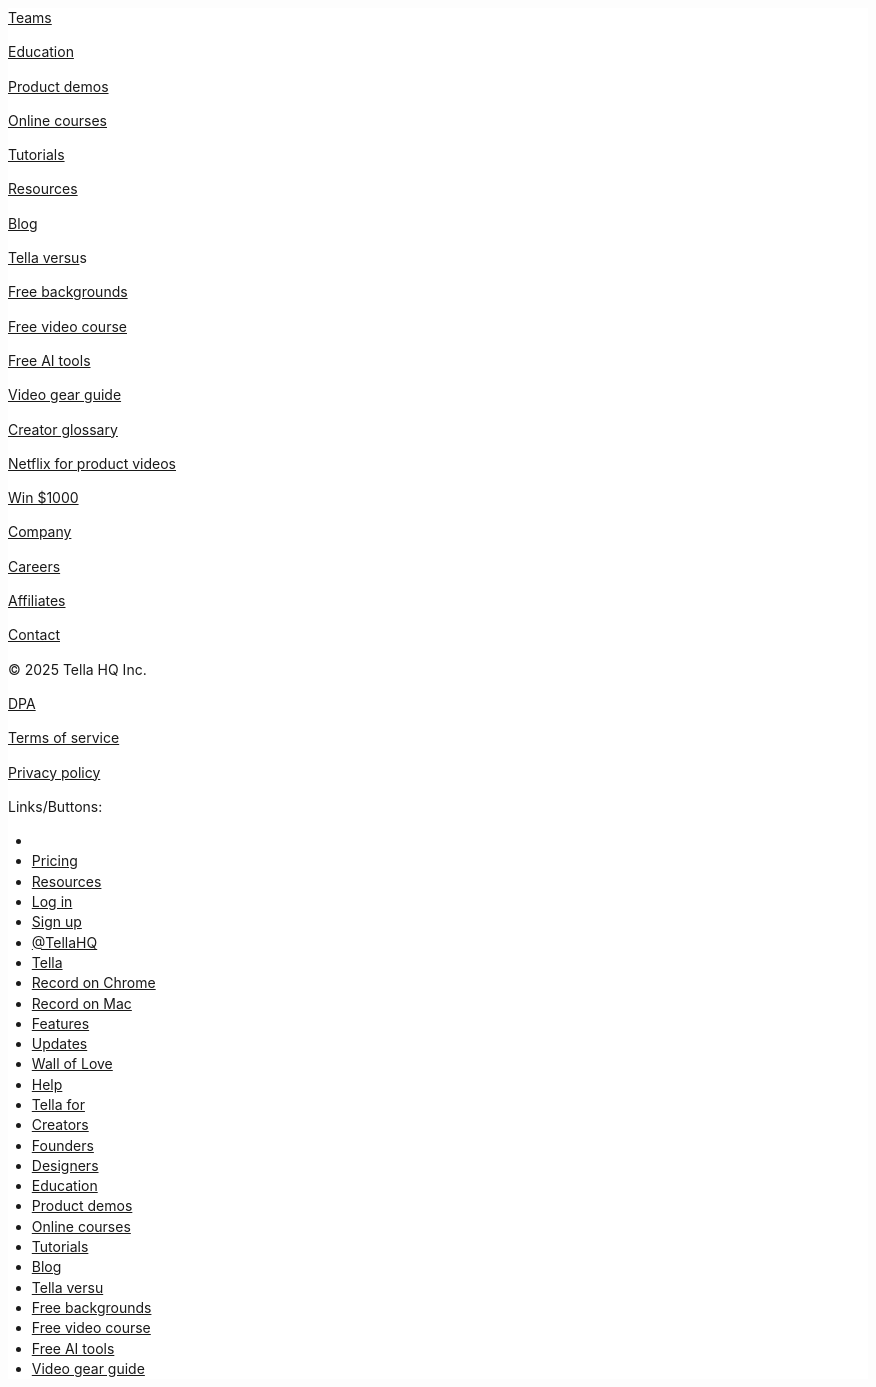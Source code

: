 [Teams](https://www.tella.com/)

[Education](https://www.tella.com/for-education)

[Product demos](https://www.tella.com/create/product-demo)

[Online courses](https://www.tella.com/create/create-online-course)

[Tutorials](https://www.tella.com/create/tutorial-video)

[Resources](https://www.tella.com/resources)

[Blog](https://www.tella.com/blog)

[Tella versu](https://www.tella.com/alternatives)s

[Free backgrounds](https://www.tella.com/animated-background)

[Free video course](https://www.tella.com/video-for-entrepreneurs-course)

[Free AI tools](https://www.tella.com/tools)

[Video gear guide](https://www.tella.com/video-gear-guide)

[Creator glossary](https://www.tella.com/definition)

[Netflix for product videos](https://www.tella.com/best-product-videos)

[Win $1000](https://www.tella.com/best-video-contest)

[Company](https://www.linkedin.com/company/tellahq/)

[Careers](https://www.tella.com/careers)

[Affiliates](https://www.tella.com/affiliate-program)

[Contact](https://www.tella.com/contact)

© 2025 Tella HQ Inc.

[DPA](https://www.tella.com/legal/data-processing-agreement)

[Terms of service](https://www.tella.com/legal/terms-of-service)

[Privacy policy](https://www.tella.com/legal/privacy-policy)

Links/Buttons:
- [](https://www.tella.com/#hero)
- [Pricing](https://www.tella.com/pricing)
- [Resources](https://www.tella.com/resources)
- [Log in](https://www.tella.tv/api/login)
- [Sign up](https://www.tella.tv/api/signup)
- [@TellaHQ](https://twitter.com/TellaHQ)
- [Tella](https://www.tella.tv/)
- [Record on Chrome](https://www.tella.com/chrome)
- [Record on Mac](https://www.tella.com/mac)
- [Features](https://www.tella.com/features)
- [Updates](https://www.tella.com/updates)
- [Wall of Love](https://www.tella.com/wall-of-love)
- [Help](https://www.tella.com/help)
- [Tella for](https://www.tella.com/solutions)
- [Creators](https://www.tella.com/solutions/creators)
- [Founders](https://www.tella.com/solutions/founders)
- [Designers](https://www.tella.com/solutions/designers)
- [Education](https://www.tella.com/for-education)
- [Product demos](https://www.tella.com/create/product-demo)
- [Online courses](https://www.tella.com/create/create-online-course)
- [Tutorials](https://www.tella.com/create/tutorial-video)
- [Blog](https://www.tella.com/blog)
- [Tella versu](https://www.tella.com/alternatives)
- [Free backgrounds](https://www.tella.com/animated-background)
- [Free video course](https://www.tella.com/video-for-entrepreneurs-course)
- [Free AI tools](https://www.tella.com/tools)
- [Video gear guide](https://www.tella.com/video-gear-guide)